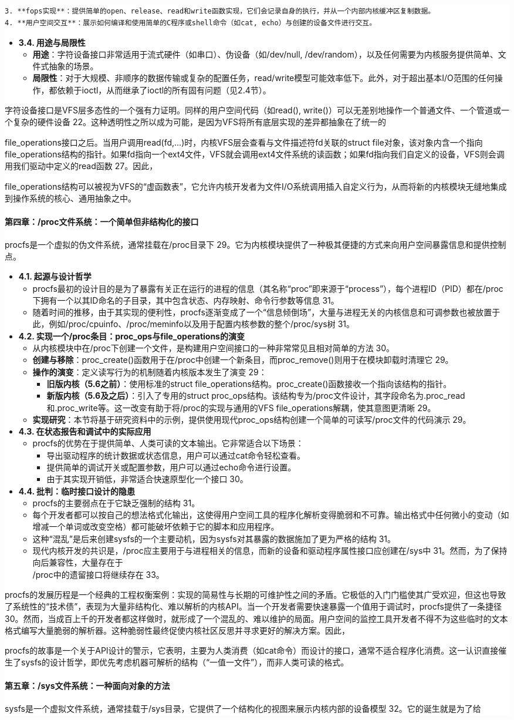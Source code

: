     3. **fops实现**：提供简单的open、release、read和write函数实现，它们会记录自身的执行，并从一个内部内核缓冲区复制数据。  
    4. **用户空间交互**：展示如何编译和使用简单的C程序或shell命令（如cat, echo）与创建的设备文件进行交互。  
* **3.4. 用途与局限性**  
  * **用途**：字符设备接口非常适用于流式硬件（如串口）、伪设备（如/dev/null, /dev/random），以及任何需要为内核服务提供简单、文件式抽象的场景。  
  * **局限性**：对于大规模、非顺序的数据传输或复杂的配置任务，read/write模型可能效率低下。此外，对于超出基本I/O范围的任何操作，都依赖于ioctl，从而继承了ioctl的所有固有问题（见2.4节）。

字符设备接口是VFS层多态性的一个强有力证明。同样的用户空间代码（如read(), write()）可以无差别地操作一个普通文件、一个管道或一个复杂的硬件设备 22。这种透明性之所以成为可能，是因为VFS将所有底层实现的差异都抽象在了统一的

file\_operations接口之后。当用户调用read(fd,...)时，内核VFS层会查看与文件描述符fd关联的struct file对象，该对象内含一个指向file\_operations结构的指针。如果fd指向一个ext4文件，VFS就会调用ext4文件系统的读函数；如果fd指向我们自定义的设备，VFS则会调用我们驱动中定义的read函数 27。因此，

file\_operations结构可以被视为VFS的“虚函数表”，它允许内核开发者为文件I/O系统调用插入自定义行为，从而将新的内核模块无缝地集成到操作系统的核心、通用抽象之中。

#### **第四章：/proc文件系统：一个简单但非结构化的接口**

procfs是一个虚拟的伪文件系统，通常挂载在/proc目录下 29。它为内核模块提供了一种极其便捷的方式来向用户空间暴露信息和提供控制点。

* **4.1. 起源与设计哲学**  
  * procfs最初的设计目的是为了暴露有关正在运行的进程的信息（其名称“proc”即来源于“process”），每个进程ID（PID）都在/proc下拥有一个以其ID命名的子目录，其中包含状态、内存映射、命令行参数等信息 31。  
  * 随着时间的推移，由于其实现的便利性，procfs逐渐变成了一个“信息倾倒场”，大量与进程无关的内核信息和可调参数也被放置于此，例如/proc/cpuinfo、/proc/meminfo以及用于配置内核参数的整个/proc/sys树 31。  
* **4.2. 实现一个/proc条目：proc\_ops与file\_operations的演变**  
  * 从内核模块中在/proc下创建一个文件，是构建用户空间接口的一种非常常见且相对简单的方法 30。  
  * **创建与移除**：proc\_create()函数用于在/proc中创建一个新条目，而proc\_remove()则用于在模块卸载时清理它 29。  
  * **操作的演变**：定义读写行为的机制随着内核版本发生了演变 29：  
    * **旧版内核（5.6之前）**：使用标准的struct file\_operations结构。proc\_create()函数接收一个指向该结构的指针。  
    * **新版内核（5.6及之后）**：引入了专用的struct proc\_ops结构。该结构专为/proc文件设计，其字段命名为.proc\_read和.proc\_write等。这一改变有助于将/proc的实现与通用的VFS file\_operations解耦，使其意图更清晰 29。  
  * **实现研究**：本节将基于研究资料中的示例，提供使用现代proc\_ops结构创建一个简单的可读写/proc文件的代码演示 29。  
* **4.3. 在状态报告和调试中的实际应用**  
  * procfs的优势在于提供简单、人类可读的文本输出。它非常适合以下场景：  
    * 导出驱动程序的统计数据或状态信息，用户可以通过cat命令轻松查看。  
    * 提供简单的调试开关或配置参数，用户可以通过echo命令进行设置。  
    * 由于其实现开销低，非常适合快速原型化一个接口 30。  
* **4.4. 批判：临时接口设计的隐患**  
  * procfs的主要弱点在于它缺乏强制的结构 31。  
  * 每个开发者都可以按自己的想法格式化输出，这使得用户空间工具的程序化解析变得脆弱和不可靠。输出格式中任何微小的变动（如增减一个单词或改变空格）都可能破坏依赖于它的脚本和应用程序。  
  * 这种“混乱”是后来创建sysfs的一个主要动机，因为sysfs对其暴露的数据施加了更为严格的结构 31。  
  * 现代内核开发的共识是，/proc应主要用于与进程相关的信息，而新的设备和驱动程序属性接口应创建在/sys中 31。然而，为了保持向后兼容性，大量存在于  
    /proc中的遗留接口将继续存在 33。

procfs的发展历程是一个经典的工程权衡案例：实现的简易性与长期的可维护性之间的矛盾。它极低的入门门槛使其广受欢迎，但这也导致了系统性的“技术债”，表现为大量非结构化、难以解析的内核API。当一个开发者需要快速暴露一个值用于调试时，procfs提供了一条捷径 30。然而，当成百上千的开发者都这样做时，就形成了一个混乱的、难以维护的局面。用户空间的监控工具开发者不得不为这些临时的文本格式编写大量脆弱的解析器。这种脆弱性最终促使内核社区反思并寻求更好的解决方案。因此，

procfs的故事是一个关于API设计的警示，它表明，主要为人类消费（如cat命令）而设计的接口，通常不适合程序化消费。这一认识直接催生了sysfs的设计哲学，即优先考虑机器可解析的结构（“一值一文件”），而非人类可读的格式。

#### **第五章：/sys文件系统：一种面向对象的方法**

sysfs是一个虚拟文件系统，通常挂载于/sys目录，它提供了一个结构化的视图来展示内核内部的设备模型 32。它的诞生就是为了给
